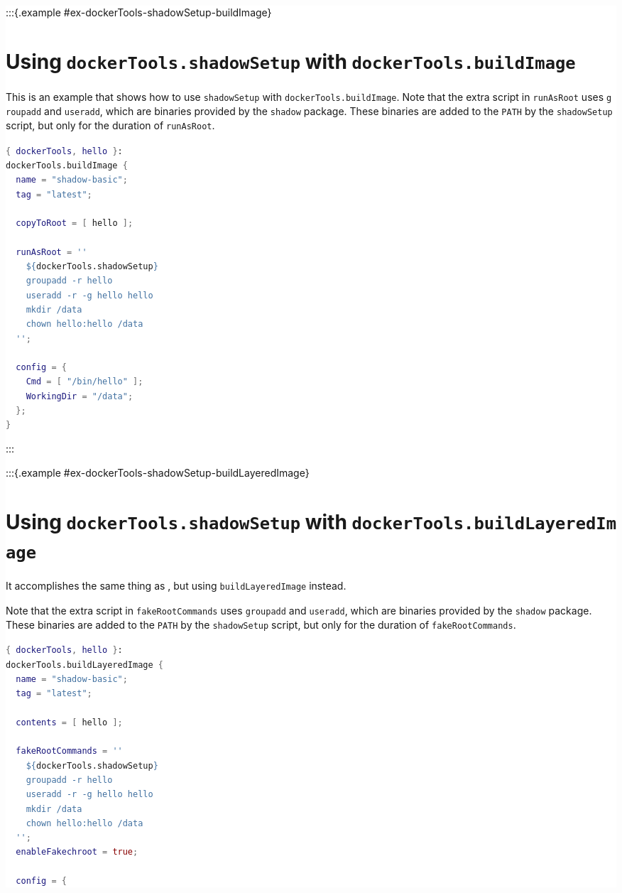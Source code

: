 :::{.example #ex-dockerTools-shadowSetup-buildImage}
# Using `dockerTools.shadowSetup` with `dockerTools.buildImage`

This is an example that shows how to use `shadowSetup` with `dockerTools.buildImage`.
Note that the extra script in `runAsRoot` uses `groupadd` and `useradd`, which are binaries provided by the `shadow` package.
These binaries are added to the `PATH` by the `shadowSetup` script, but only for the duration of `runAsRoot`.

```nix
{ dockerTools, hello }:
dockerTools.buildImage {
  name = "shadow-basic";
  tag = "latest";

  copyToRoot = [ hello ];

  runAsRoot = ''
    ${dockerTools.shadowSetup}
    groupadd -r hello
    useradd -r -g hello hello
    mkdir /data
    chown hello:hello /data
  '';

  config = {
    Cmd = [ "/bin/hello" ];
    WorkingDir = "/data";
  };
}
```
:::

:::{.example #ex-dockerTools-shadowSetup-buildLayeredImage}
# Using `dockerTools.shadowSetup` with `dockerTools.buildLayeredImage`

It accomplishes the same thing as [](#ex-dockerTools-shadowSetup-buildImage), but using `buildLayeredImage` instead.

Note that the extra script in `fakeRootCommands` uses `groupadd` and `useradd`, which are binaries provided by the `shadow` package.
These binaries are added to the `PATH` by the `shadowSetup` script, but only for the duration of `fakeRootCommands`.

```nix
{ dockerTools, hello }:
dockerTools.buildLayeredImage {
  name = "shadow-basic";
  tag = "latest";

  contents = [ hello ];

  fakeRootCommands = ''
    ${dockerTools.shadowSetup}
    groupadd -r hello
    useradd -r -g hello hello
    mkdir /data
    chown hello:hello /data
  '';
  enableFakechroot = true;

  config = {
```